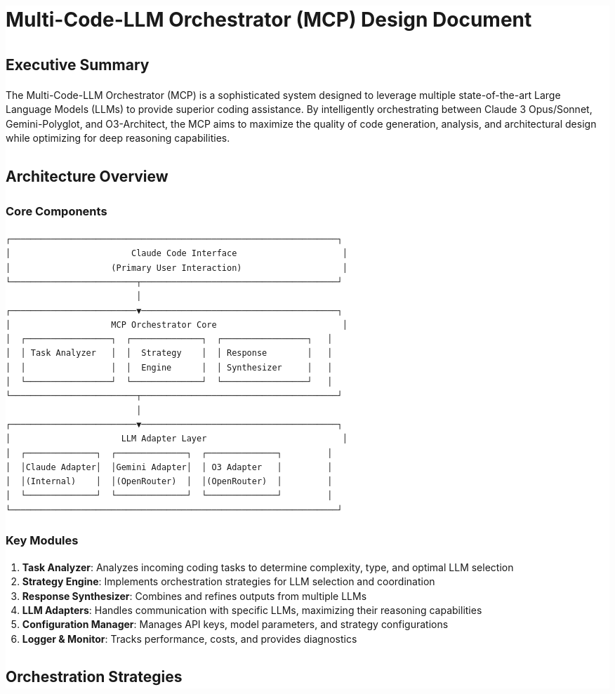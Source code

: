 # Multi-Code-LLM Orchestrator (MCP) Design Document

## Executive Summary

The Multi-Code-LLM Orchestrator (MCP) is a sophisticated system designed to leverage multiple state-of-the-art Large Language Models (LLMs) to provide superior coding assistance. By intelligently orchestrating between Claude 3 Opus/Sonnet, Gemini-Polyglot, and O3-Architect, the MCP aims to maximize the quality of code generation, analysis, and architectural design while optimizing for deep reasoning capabilities.

## Architecture Overview

### Core Components

```
┌─────────────────────────────────────────────────────────────────┐
│                        Claude Code Interface                     │
│                    (Primary User Interaction)                    │
└─────────────────────────┬───────────────────────────────────────┘
                          │
┌─────────────────────────▼───────────────────────────────────────┐
│                    MCP Orchestrator Core                         │
│  ┌─────────────────┐  ┌──────────────┐  ┌─────────────────┐   │
│  │ Task Analyzer   │  │  Strategy    │  │ Response        │   │
│  │                 │  │  Engine      │  │ Synthesizer     │   │
│  └─────────────────┘  └──────────────┘  └─────────────────┘   │
└─────────────────────────┬───────────────────────────────────────┘
                          │
┌─────────────────────────▼───────────────────────────────────────┐
│                      LLM Adapter Layer                           │
│  ┌──────────────┐  ┌──────────────┐  ┌──────────────┐         │
│  │Claude Adapter│  │Gemini Adapter│  │ O3 Adapter   │         │
│  │(Internal)    │  │(OpenRouter)  │  │(OpenRouter)  │         │
│  └──────────────┘  └──────────────┘  └──────────────┘         │
└─────────────────────────────────────────────────────────────────┘
```

### Key Modules

1. **Task Analyzer**: Analyzes incoming coding tasks to determine complexity, type, and optimal LLM selection
2. **Strategy Engine**: Implements orchestration strategies for LLM selection and coordination
3. **Response Synthesizer**: Combines and refines outputs from multiple LLMs
4. **LLM Adapters**: Handles communication with specific LLMs, maximizing their reasoning capabilities
5. **Configuration Manager**: Manages API keys, model parameters, and strategy configurations
6. **Logger & Monitor**: Tracks performance, costs, and provides diagnostics

## Orchestration Strategies
